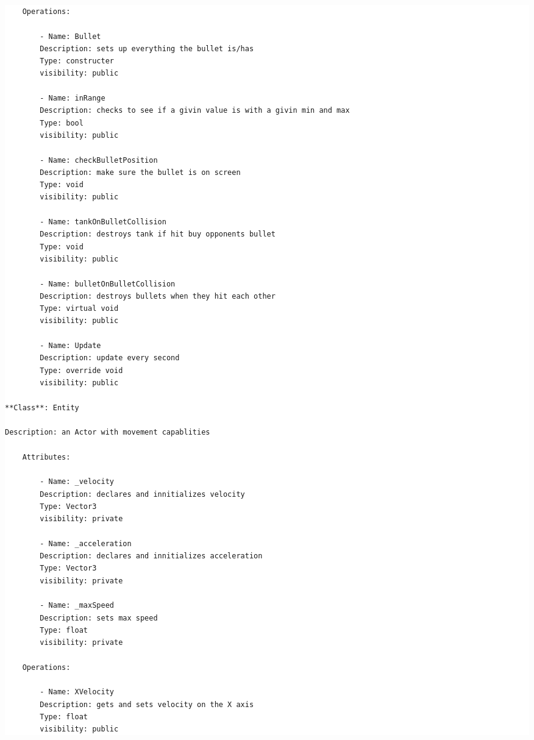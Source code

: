         Operations:

            - Name: Bullet
            Description: sets up everything the bullet is/has
            Type: constructer
            visibility: public

            - Name: inRange
            Description: checks to see if a givin value is with a givin min and max
            Type: bool
            visibility: public

            - Name: checkBulletPosition
            Description: make sure the bullet is on screen
            Type: void
            visibility: public

            - Name: tankOnBulletCollision
            Description: destroys tank if hit buy opponents bullet
            Type: void
            visibility: public

            - Name: bulletOnBulletCollision
            Description: destroys bullets when they hit each other
            Type: virtual void
            visibility: public

            - Name: Update
            Description: update every second
            Type: override void
            visibility: public

    **Class**: Entity

    Description: an Actor with movement capablities

        Attributes:

            - Name: _velocity
            Description: declares and innitializes velocity
            Type: Vector3
            visibility: private

            - Name: _acceleration
            Description: declares and innitializes acceleration
            Type: Vector3
            visibility: private

            - Name: _maxSpeed
            Description: sets max speed
            Type: float
            visibility: private

        Operations:

            - Name: XVelocity
            Description: gets and sets velocity on the X axis
            Type: float
            visibility: public
